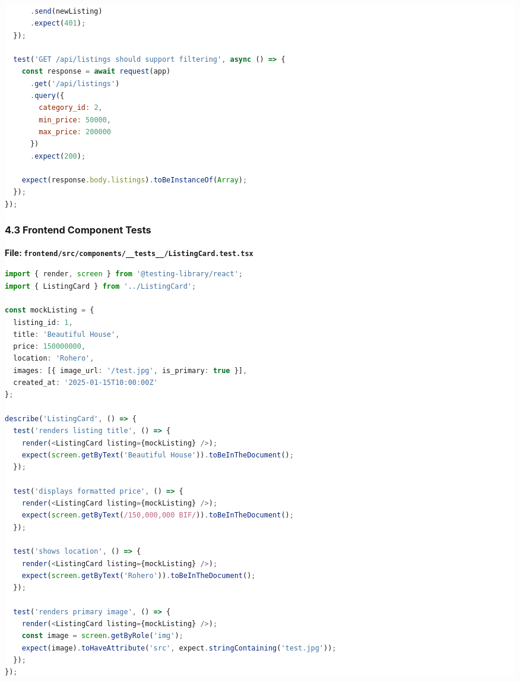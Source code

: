 ```javascript
      .send(newListing)
      .expect(401);
  });

  test('GET /api/listings should support filtering', async () => {
    const response = await request(app)
      .get('/api/listings')
      .query({
        category_id: 2,
        min_price: 50000,
        max_price: 200000
      })
      .expect(200);

    expect(response.body.listings).toBeInstanceOf(Array);
  });
});
```

### 4.3 Frontend Component Tests

**File: `frontend/src/components/__tests__/ListingCard.test.tsx`**
```typescript
import { render, screen } from '@testing-library/react';
import { ListingCard } from '../ListingCard';

const mockListing = {
  listing_id: 1,
  title: 'Beautiful House',
  price: 150000000,
  location: 'Rohero',
  images: [{ image_url: '/test.jpg', is_primary: true }],
  created_at: '2025-01-15T10:00:00Z'
};

describe('ListingCard', () => {
  test('renders listing title', () => {
    render(<ListingCard listing={mockListing} />);
    expect(screen.getByText('Beautiful House')).toBeInTheDocument();
  });

  test('displays formatted price', () => {
    render(<ListingCard listing={mockListing} />);
    expect(screen.getByText(/150,000,000 BIF/)).toBeInTheDocument();
  });

  test('shows location', () => {
    render(<ListingCard listing={mockListing} />);
    expect(screen.getByText('Rohero')).toBeInTheDocument();
  });

  test('renders primary image', () => {
    render(<ListingCard listing={mockListing} />);
    const image = screen.getByRole('img');
    expect(image).toHaveAttribute('src', expect.stringContaining('test.jpg'));
  });
});
```
